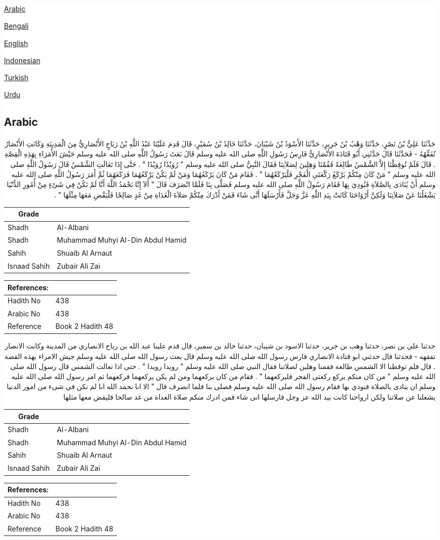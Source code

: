 [Arabic](#arabic)

[Bengali](#bengali)

[English](#english)

[Indonesian](#indonesian)

[Turkish](#turkish)

[Urdu](#urdu)

## Arabic


<div dir="rtl" lang="ar" style={{fontSize:'larger',backgroundColor:'#f8f9fa',padding:20}}>
حَدَّثَنَا عَلِيُّ بْنُ نَصْرٍ، حَدَّثَنَا وَهْبُ بْنُ جَرِيرٍ، حَدَّثَنَا الأَسْوَدُ بْنُ شَيْبَانَ، حَدَّثَنَا خَالِدُ بْنُ سُمَيْرٍ، قَالَ قَدِمَ عَلَيْنَا عَبْدُ اللَّهِ بْنُ رَبَاحٍ الأَنْصَارِيُّ مِنَ الْمَدِينَةِ وَكَانَتِ الأَنْصَارُ تُفَقِّهُهُ - فَحَدَّثَنَا قَالَ حَدَّثَنِي أَبُو قَتَادَةَ الأَنْصَارِيُّ فَارِسُ رَسُولِ اللَّهِ صلى الله عليه وسلم قَالَ بَعَثَ رَسُولُ اللَّهِ صلى الله عليه وسلم جَيْشَ الأُمَرَاءِ بِهَذِهِ الْقِصَّةِ ‏.‏ قَالَ فَلَمْ تُوقِظْنَا إِلاَّ الشَّمْسُ طَالِعَةً فَقُمْنَا وَهِلِينَ لِصَلاَتِنَا فَقَالَ النَّبِيُّ صلى الله عليه وسلم ‏"‏ رُوَيْدًا رُوَيْدًا ‏"‏ ‏.‏ حَتَّى إِذَا تَعَالَتِ الشَّمْسُ قَالَ رَسُولُ اللَّهِ صلى الله عليه وسلم ‏"‏ مَنْ كَانَ مِنْكُمْ يَرْكَعُ رَكْعَتَىِ الْفَجْرِ فَلْيَرْكَعْهُمَا ‏"‏ ‏.‏ فَقَامَ مَنْ كَانَ يَرْكَعُهُمَا وَمَنْ لَمْ يَكُنْ يَرْكَعُهُمَا فَرَكَعَهُمَا ثُمَّ أَمَرَ رَسُولُ اللَّهِ صلى الله عليه وسلم أَنْ يُنَادَى بِالصَّلاَةِ فَنُودِيَ بِهَا فَقَامَ رَسُولُ اللَّهِ صلى الله عليه وسلم فَصَلَّى بِنَا فَلَمَّا انْصَرَفَ قَالَ ‏"‏ أَلاَ إِنَّا نَحْمَدُ اللَّهَ أَنَّا لَمْ نَكُنْ فِي شَىْءٍ مِنْ أُمُورِ الدُّنْيَا يَشْغَلُنَا عَنْ صَلاَتِنَا وَلَكِنَّ أَرْوَاحَنَا كَانَتْ بِيَدِ اللَّهِ عَزَّ وَجَلَّ فَأَرْسَلَهَا أَنَّى شَاءَ فَمَنْ أَدْرَكَ مِنْكُمْ صَلاَةَ الْغَدَاةِ مِنْ غَدٍ صَالِحًا فَلْيَقْضِ مَعَهَا مِثْلَهَا ‏"‏ ‏.‏
</div>
<div style={{backgroundColor:'#f8f9fa',padding:20, marginBottom: 10}}><table> <thead> <tr> <th>Grade</th> <th></th> </tr> </thead> <tbody> <tr><td>Shadh</td><td>Al-Albani</td></tr><tr><td>Shadh</td><td>Muhammad Muhyi Al-Din Abdul Hamid</td></tr><tr><td>Sahih</td><td>Shuaib Al Arnaut</td></tr><tr><td>Isnaad Sahih</td><td>Zubair Ali Zai</td></tr></tbody></table><table> <thead> <tr> <th>References:</th> <th></th> </tr> </thead> <tbody><tr><td>Hadith No</td><td>438</td></tr><tr><td>Arabic No</td><td>438</td></tr><tr><td>Reference</td><td>Book 2 Hadith 48</td></tr></tbody></table></div>


<div dir="rtl" lang="ar" style={{fontSize:'larger',backgroundColor:'#f8f9fa',padding:20}}>
حدثنا علي بن نصر، حدثنا وهب بن جرير، حدثنا الاسود بن شيبان، حدثنا خالد بن سمير، قال قدم علينا عبد الله بن رباح الانصاري من المدينة وكانت الانصار تفقهه - فحدثنا قال حدثني ابو قتادة الانصاري فارس رسول الله صلى الله عليه وسلم قال بعث رسول الله صلى الله عليه وسلم جيش الامراء بهذه القصة . قال فلم توقظنا الا الشمس طالعة فقمنا وهلين لصلاتنا فقال النبي صلى الله عليه وسلم " رويدا رويدا " . حتى اذا تعالت الشمس قال رسول الله صلى الله عليه وسلم " من كان منكم يركع ركعتى الفجر فليركعهما " . فقام من كان يركعهما ومن لم يكن يركعهما فركعهما ثم امر رسول الله صلى الله عليه وسلم ان ينادى بالصلاة فنودي بها فقام رسول الله صلى الله عليه وسلم فصلى بنا فلما انصرف قال " الا انا نحمد الله انا لم نكن في شىء من امور الدنيا يشغلنا عن صلاتنا ولكن ارواحنا كانت بيد الله عز وجل فارسلها انى شاء فمن ادرك منكم صلاة الغداة من غد صالحا فليقض معها مثلها
</div>
<div style={{backgroundColor:'#f8f9fa',padding:20, marginBottom: 10}}><table> <thead> <tr> <th>Grade</th> <th></th> </tr> </thead> <tbody> <tr><td>Shadh</td><td>Al-Albani</td></tr><tr><td>Shadh</td><td>Muhammad Muhyi Al-Din Abdul Hamid</td></tr><tr><td>Sahih</td><td>Shuaib Al Arnaut</td></tr><tr><td>Isnaad Sahih</td><td>Zubair Ali Zai</td></tr></tbody></table><table> <thead> <tr> <th>References:</th> <th></th> </tr> </thead> <tbody><tr><td>Hadith No</td><td>438</td></tr><tr><td>Arabic No</td><td>438</td></tr><tr><td>Reference</td><td>Book 2 Hadith 48</td></tr></tbody></table></div>
